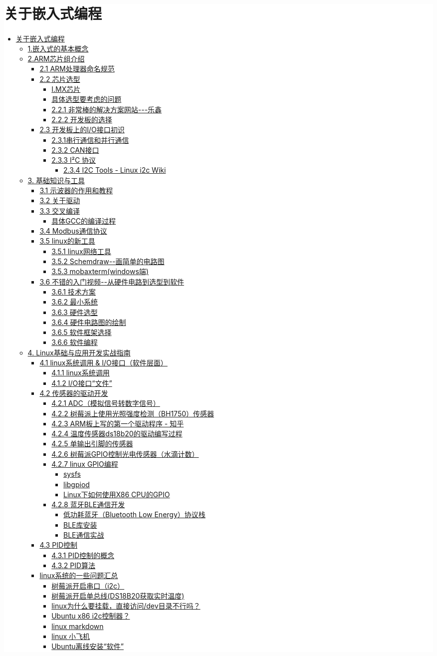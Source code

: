 # 关于嵌入式编程
- [关于嵌入式编程](#关于嵌入式编程)
  - [1.嵌入式的基本概念](#1嵌入式的基本概念)
  - [2.ARM芯片组介绍](#2arm芯片组介绍)
    - [2.1 ARM处理器命名规范](#21-arm处理器命名规范)
    - [2.2 芯片选型](#22-芯片选型)
      - [I.MX芯片](#imx芯片)
      - [具体选型要考虑的问题](#具体选型要考虑的问题)
      - [2.2.1 非常棒的解决方案网站---乐鑫](#221-非常棒的解决方案网站---乐鑫)
      - [2.2.2 开发板的选择](#222-开发板的选择)
    - [2.3 开发板上的I/O接口初识](#23-开发板上的io接口初识)
      - [2.3.1串行通信和并行通信](#231串行通信和并行通信)
      - [2.3.2 CAN接口](#232-can接口)
      - [2.3.3 I²C 协议](#233-ic-协议)
        - [2.3.4 I2C Tools - Linux i2c Wiki](#234-i2c-tools---linux-i2c-wiki)
  - [3. 基础知识与工具](#3-基础知识与工具)
    - [3.1 示波器的作用和教程](#31-示波器的作用和教程)
    - [3.2 关于驱动](#32-关于驱动)
    - [3.3 交叉编译](#33-交叉编译)
      - [具体GCC的编译过程](#具体gcc的编译过程)
    - [3.4 Modbus通信协议](#34-modbus通信协议)
    - [3.5 linux的新工具](#35-linux的新工具)
      - [3.5.1 linux网络工具](#351-linux网络工具)
      - [3.5.2 Schemdraw--画简单的电路图](#352-schemdraw--画简单的电路图)
      - [3.5.3 mobaxterm(windows端)](#353-mobaxtermwindows端)
    - [3.6 不错的入门视频--从硬件电路到选型到软件](#36-不错的入门视频--从硬件电路到选型到软件)
      - [3.6.1 技术方案](#361-技术方案)
      - [3.6.2 最小系统](#362-最小系统)
      - [3.6.3 硬件选型](#363-硬件选型)
      - [3.6.4 硬件电路图的绘制](#364-硬件电路图的绘制)
      - [3.6.5 软件框架选择](#365-软件框架选择)
      - [3.6.6 软件编程](#366-软件编程)
  - [4. Linux基础与应用开发实战指南](#4-linux基础与应用开发实战指南)
    - [4.1 linux系统调用 \& I/O接口（软件层面）](#41-linux系统调用--io接口软件层面)
      - [4.1.1 linux系统调用](#411-linux系统调用)
      - [4.1.2 I/O接口“文件”](#412-io接口文件)
    - [4.2 传感器的驱动开发](#42-传感器的驱动开发)
      - [4.2.1 ADC（模拟信号转数字信号）](#421-adc模拟信号转数字信号)
      - [4.2.2 树莓派上使用光照强度检测（BH1750）传感器](#422-树莓派上使用光照强度检测bh1750传感器)
      - [4.2.3 ARM板上写的第一个驱动程序 - 知乎](#423-arm板上写的第一个驱动程序---知乎)
      - [4.2.4 温度传感器ds18b20的驱动编写过程](#424-温度传感器ds18b20的驱动编写过程)
      - [4.2.5 单输出引脚的传感器](#425-单输出引脚的传感器)
      - [4.2.6 树莓派GPIO控制光电传感器（水滴计数）](#426-树莓派gpio控制光电传感器水滴计数)
      - [4.2.7 linux GPIO编程](#427-linux-gpio编程)
        - [sysfs](#sysfs)
        - [libgpiod](#libgpiod)
        - [Linux下如何使用X86 CPU的GPIO](#linux下如何使用x86-cpu的gpio)
      - [4.2.8 蓝牙BLE通信开发](#428-蓝牙ble通信开发)
        - [低功耗蓝牙（Bluetooth Low Energy）协议栈](#低功耗蓝牙bluetooth-low-energy协议栈)
        - [BLE库安装](#ble库安装)
        - [BLE通信实战](#ble通信实战)
    - [4.3 PID控制](#43-pid控制)
      - [4.3.1 PID控制的概念](#431-pid控制的概念)
      - [4.3.2 PID算法](#432-pid算法)
    - [linux系统的一些问题汇总](#linux系统的一些问题汇总)
      - [树莓派开启串口（i2c）](#树莓派开启串口i2c)
      - [树莓派开启单总线(DS18B20获取实时温度)](#树莓派开启单总线ds18b20获取实时温度)
      - [linux为什么要挂载，直接访问/dev目录不行吗？](#linux为什么要挂载直接访问dev目录不行吗)
      - [Ubuntu x86 i2c控制器？](#ubuntu-x86-i2c控制器)
      - [linux markdown](#linux-markdown)
      - [linux 小飞机](#linux-小飞机)
      - [Ubuntu离线安装“软件”](#ubuntu离线安装软件)